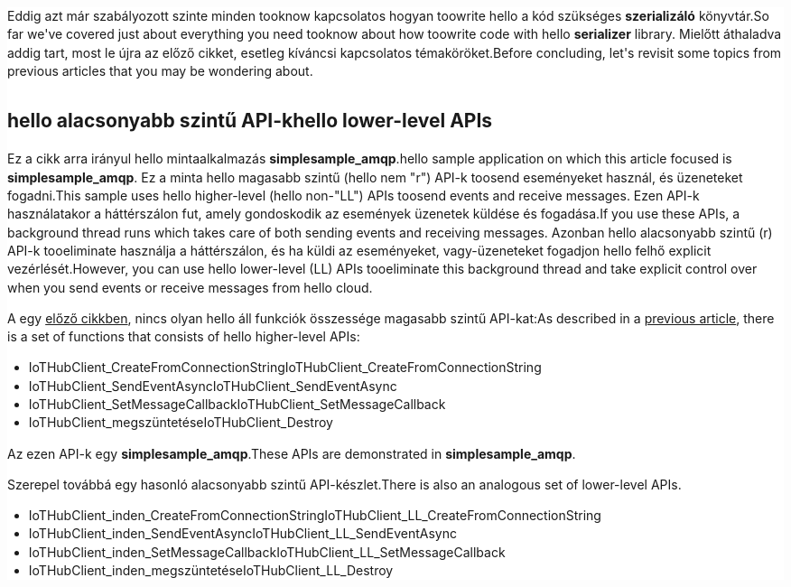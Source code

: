 <span data-ttu-id="8cfb2-330">Eddig azt már szabályozott szinte minden tooknow kapcsolatos hogyan toowrite hello a kód szükséges **szerializáló** könyvtár.</span><span class="sxs-lookup"><span data-stu-id="8cfb2-330">So far we've covered just about everything you need tooknow about how toowrite code with hello **serializer** library.</span></span> <span data-ttu-id="8cfb2-331">Mielőtt áthaladva addig tart, most le újra az előző cikket, esetleg kíváncsi kapcsolatos témaköröket.</span><span class="sxs-lookup"><span data-stu-id="8cfb2-331">Before concluding, let's revisit some topics from previous articles that you may be wondering about.</span></span>

## <a name="hello-lower-level-apis"></a><span data-ttu-id="8cfb2-332">hello alacsonyabb szintű API-k</span><span class="sxs-lookup"><span data-stu-id="8cfb2-332">hello lower-level APIs</span></span>
<span data-ttu-id="8cfb2-333">Ez a cikk arra irányul hello mintaalkalmazás **simplesample\_amqp**.</span><span class="sxs-lookup"><span data-stu-id="8cfb2-333">hello sample application on which this article focused is **simplesample\_amqp**.</span></span> <span data-ttu-id="8cfb2-334">Ez a minta hello magasabb szintű (hello nem "r") API-k toosend eseményeket használ, és üzeneteket fogadni.</span><span class="sxs-lookup"><span data-stu-id="8cfb2-334">This sample uses hello higher-level (hello non-"LL") APIs toosend events and receive messages.</span></span> <span data-ttu-id="8cfb2-335">Ezen API-k használatakor a háttérszálon fut, amely gondoskodik az események üzenetek küldése és fogadása.</span><span class="sxs-lookup"><span data-stu-id="8cfb2-335">If you use these APIs, a background thread runs which takes care of both sending events and receiving messages.</span></span> <span data-ttu-id="8cfb2-336">Azonban hello alacsonyabb szintű (r) API-k tooeliminate használja a háttérszálon, és ha küldi az eseményeket, vagy-üzeneteket fogadjon hello felhő explicit vezérlését.</span><span class="sxs-lookup"><span data-stu-id="8cfb2-336">However, you can use hello lower-level (LL) APIs tooeliminate this background thread and take explicit control over when you send events or receive messages from hello cloud.</span></span>

<span data-ttu-id="8cfb2-337">A egy [előző cikkben](iot-hub-device-sdk-c-iothubclient.md), nincs olyan hello áll funkciók összessége magasabb szintű API-kat:</span><span class="sxs-lookup"><span data-stu-id="8cfb2-337">As described in a [previous article](iot-hub-device-sdk-c-iothubclient.md), there is a set of functions that consists of hello higher-level APIs:</span></span>

* <span data-ttu-id="8cfb2-338">IoTHubClient\_CreateFromConnectionString</span><span class="sxs-lookup"><span data-stu-id="8cfb2-338">IoTHubClient\_CreateFromConnectionString</span></span>
* <span data-ttu-id="8cfb2-339">IoTHubClient\_SendEventAsync</span><span class="sxs-lookup"><span data-stu-id="8cfb2-339">IoTHubClient\_SendEventAsync</span></span>
* <span data-ttu-id="8cfb2-340">IoTHubClient\_SetMessageCallback</span><span class="sxs-lookup"><span data-stu-id="8cfb2-340">IoTHubClient\_SetMessageCallback</span></span>
* <span data-ttu-id="8cfb2-341">IoTHubClient\_megszüntetése</span><span class="sxs-lookup"><span data-stu-id="8cfb2-341">IoTHubClient\_Destroy</span></span>

<span data-ttu-id="8cfb2-342">Az ezen API-k egy **simplesample\_amqp**.</span><span class="sxs-lookup"><span data-stu-id="8cfb2-342">These APIs are demonstrated in **simplesample\_amqp**.</span></span>

<span data-ttu-id="8cfb2-343">Szerepel továbbá egy hasonló alacsonyabb szintű API-készlet.</span><span class="sxs-lookup"><span data-stu-id="8cfb2-343">There is also an analogous set of lower-level APIs.</span></span>

* <span data-ttu-id="8cfb2-344">IoTHubClient\_inden\_CreateFromConnectionString</span><span class="sxs-lookup"><span data-stu-id="8cfb2-344">IoTHubClient\_LL\_CreateFromConnectionString</span></span>
* <span data-ttu-id="8cfb2-345">IoTHubClient\_inden\_SendEventAsync</span><span class="sxs-lookup"><span data-stu-id="8cfb2-345">IoTHubClient\_LL\_SendEventAsync</span></span>
* <span data-ttu-id="8cfb2-346">IoTHubClient\_inden\_SetMessageCallback</span><span class="sxs-lookup"><span data-stu-id="8cfb2-346">IoTHubClient\_LL\_SetMessageCallback</span></span>
* <span data-ttu-id="8cfb2-347">IoTHubClient\_inden\_megszüntetése</span><span class="sxs-lookup"><span data-stu-id="8cfb2-347">IoTHubClient\_LL\_Destroy</span></span>
